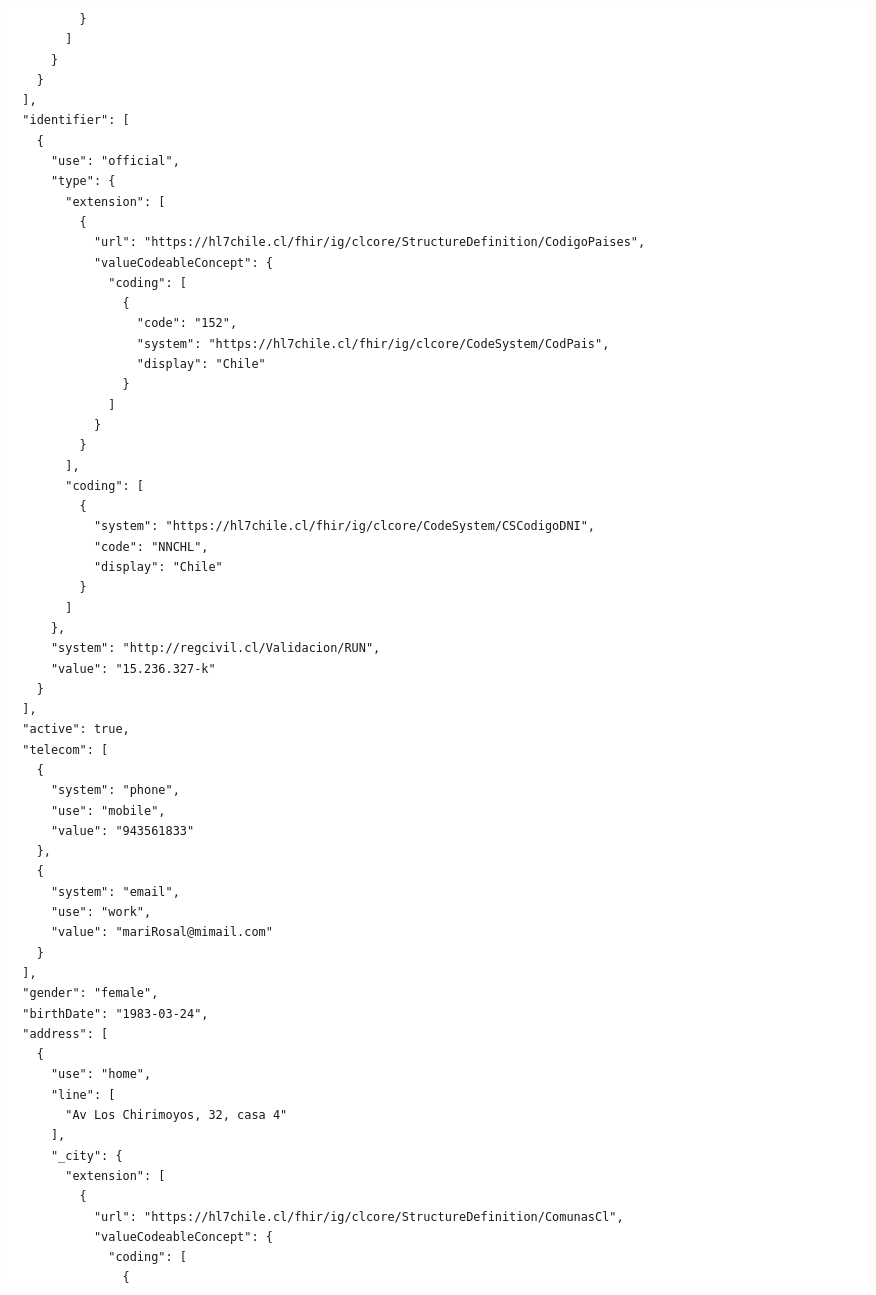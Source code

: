 ~~~
          }
        ]
      }
    }
  ],
  "identifier": [
    {
      "use": "official",
      "type": {
        "extension": [
          {
            "url": "https://hl7chile.cl/fhir/ig/clcore/StructureDefinition/CodigoPaises",
            "valueCodeableConcept": {
              "coding": [
                {
                  "code": "152",
                  "system": "https://hl7chile.cl/fhir/ig/clcore/CodeSystem/CodPais",
                  "display": "Chile"
                }
              ]
            }
          }
        ],
        "coding": [
          {
            "system": "https://hl7chile.cl/fhir/ig/clcore/CodeSystem/CSCodigoDNI",
            "code": "NNCHL",
            "display": "Chile"
          }
        ]
      },
      "system": "http://regcivil.cl/Validacion/RUN",
      "value": "15.236.327-k"
    }
  ],
  "active": true,
  "telecom": [
    {
      "system": "phone",
      "use": "mobile",
      "value": "943561833"
    },
    {
      "system": "email",
      "use": "work",
      "value": "mariRosal@mimail.com"
    }
  ],
  "gender": "female",
  "birthDate": "1983-03-24",
  "address": [
    {
      "use": "home",
      "line": [
        "Av Los Chirimoyos, 32, casa 4"
      ],
      "_city": {
        "extension": [
          {
            "url": "https://hl7chile.cl/fhir/ig/clcore/StructureDefinition/ComunasCl",
            "valueCodeableConcept": {
              "coding": [
                {
~~~